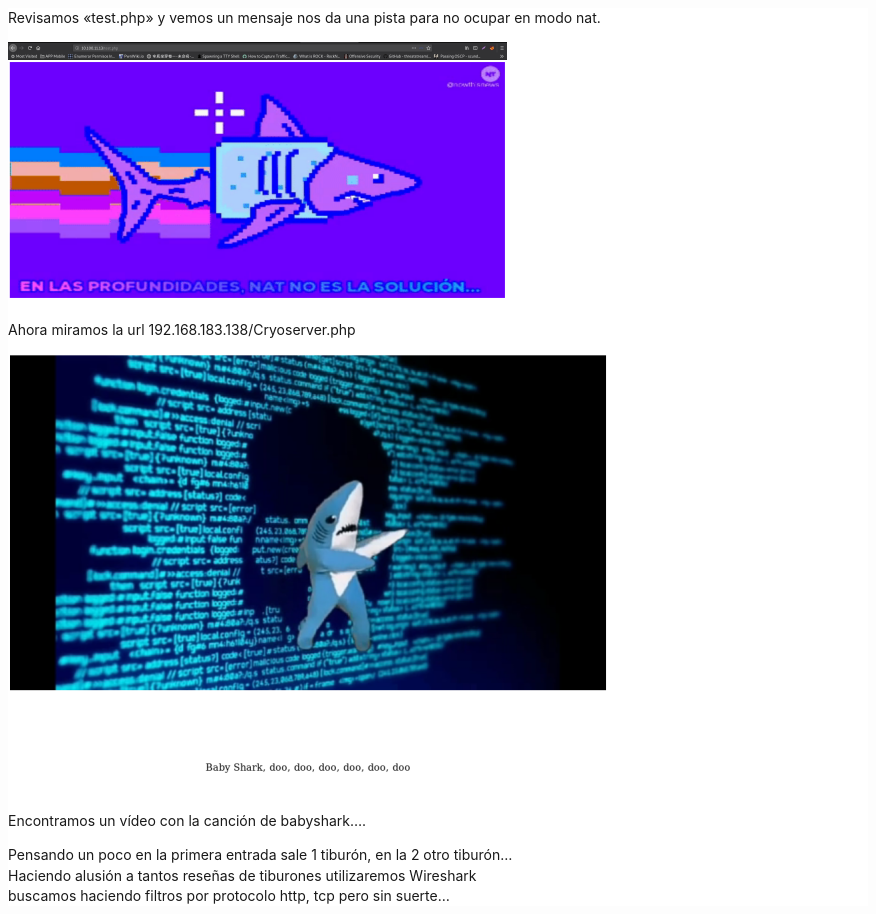 Revisamos «test.php» y vemos un mensaje nos da una pista para no ocupar en modo nat.

![BOX JAW 7](/assets/images/post/2019/jaw7.png)

Ahora miramos la url 192.168.183.138/Cryoserver.php

![BOX JAW 8](/assets/images/post/2019/jaw8.png)

Encontramos un vídeo con la canción de babyshark….

<p>Pensando un poco en la primera entrada sale 1 tiburón, en la 2 otro tiburón…<br/>	
Haciendo alusión a tantos reseñas de tiburones utilizaremos Wireshark<br/>
buscamos haciendo filtros por protocolo http, tcp pero sin suerte…</p>
